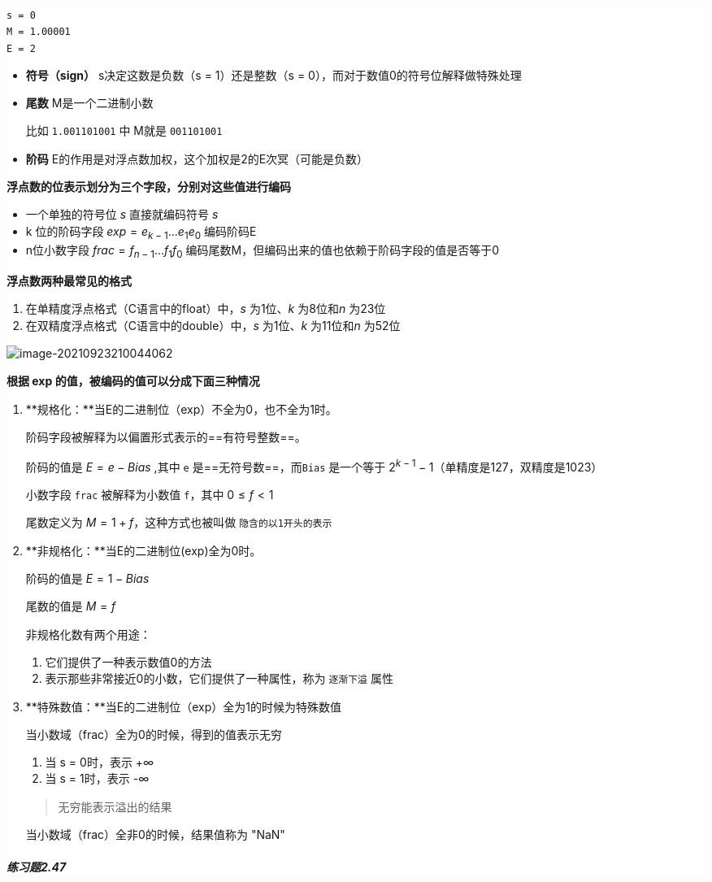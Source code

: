 ```
s = 0 
M = 1.00001
E = 2
```

- **符号（sign）** s决定这数是负数（s = 1）还是整数（s = 0），而对于数值0的符号位解释做特殊处理

- **尾数** M是一个二进制小数

  比如 `1.001101001` 中 M就是 `001101001`

- **阶码** E的作用是对浮点数加权，这个加权是2的E次冥（可能是负数）

**浮点数的位表示划分为三个字段，分别对这些值进行编码**

- 一个单独的符号位 $s$ 直接就编码符号 $s$
- k 位的阶码字段 $exp=e_{k-1}...e_1e_0$ 编码阶码E
- n位小数字段 $frac=f_{n-1}...f_1f_0$ 编码尾数M，但编码出来的值也依赖于阶码字段的值是否等于0

**浮点数两种最常见的格式**

1.  在单精度浮点格式（C语言中的float）中，$s$ 为1位、$k$ 为8位和$n$ 为23位
2. 在双精度浮点格式（C语言中的double）中，$s$ 为1位、$k$ 为11位和$n$ 为52位

![image-20210923210044062](https://gitee.com/wu_kang0718/image/raw/master//20210923210046003.png)

**根据 exp 的值，被编码的值可以分成下面三种情况**

1. **规格化：**当E的二进制位（exp）不全为0，也不全为1时。

   阶码字段被解释为以偏置形式表示的==有符号整数==。

   阶码的值是 $E=e-Bias$ ,其中 `e` 是==无符号数==，而`Bias` 是一个等于 $2^{k-1}-1$（单精度是127，双精度是1023）

   小数字段 `frac` 被解释为小数值 `f`，其中 $0\leq f \lt 1$

   尾数定义为 $M=1+f$，这种方式也被叫做 `隐含的以1开头的表示`

2. **非规格化：**当E的二进制位(exp)全为0时。

   阶码的值是 $E=1-Bias$ 

   尾数的值是 $M=f$ 

   非规格化数有两个用途：

   1. 它们提供了一种表示数值0的方法
   2. 表示那些非常接近0的小数，它们提供了一种属性，称为 `逐渐下溢` 属性

3. **特殊数值：**当E的二进制位（exp）全为1的时候为特殊数值

   当小数域（frac）全为0的时候，得到的值表示无穷

   1. 当 s = 0时，表示 +∞
   2. 当 s = 1时，表示 -∞

   > 无穷能表示溢出的结果

   当小数域（frac）全非0的时候，结果值称为 "NaN"

##### 练习题2.47
